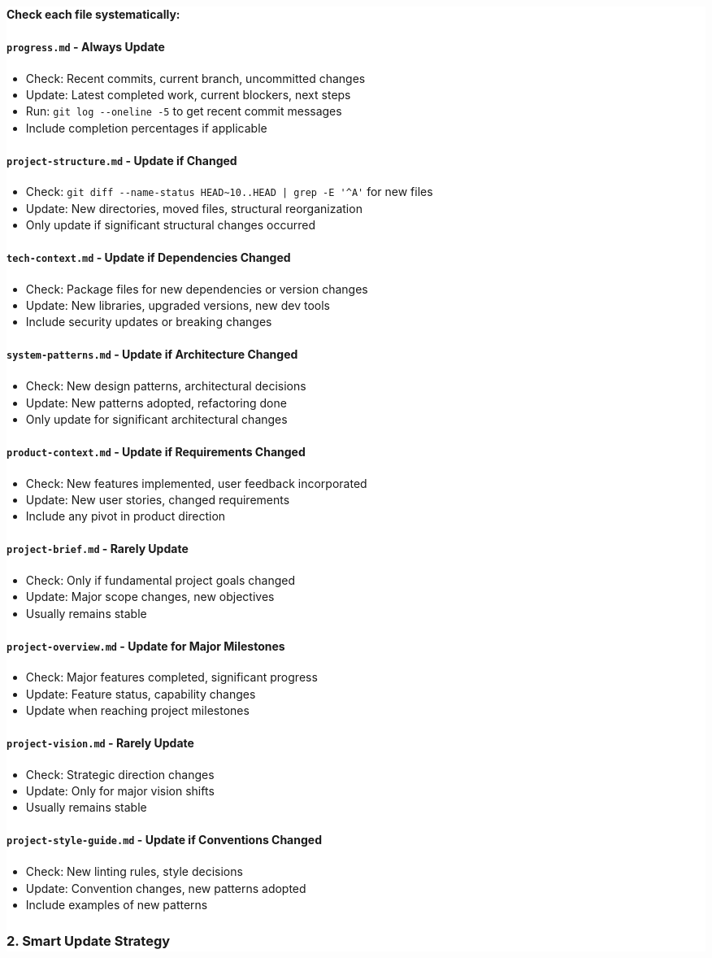 **Check each file systematically:**
#### `progress.md` - **Always Update**
  - Check: Recent commits, current branch, uncommitted changes
  - Update: Latest completed work, current blockers, next steps
  - Run: `git log --oneline -5` to get recent commit messages
  - Include completion percentages if applicable

#### `project-structure.md` - **Update if Changed**
  - Check: `git diff --name-status HEAD~10..HEAD | grep -E '^A'` for new files
  - Update: New directories, moved files, structural reorganization
  - Only update if significant structural changes occurred

#### `tech-context.md` - **Update if Dependencies Changed**
  - Check: Package files for new dependencies or version changes
  - Update: New libraries, upgraded versions, new dev tools
  - Include security updates or breaking changes

#### `system-patterns.md` - **Update if Architecture Changed**
  - Check: New design patterns, architectural decisions
  - Update: New patterns adopted, refactoring done
  - Only update for significant architectural changes

#### `product-context.md` - **Update if Requirements Changed**
  - Check: New features implemented, user feedback incorporated
  - Update: New user stories, changed requirements
  - Include any pivot in product direction

#### `project-brief.md` - **Rarely Update**
  - Check: Only if fundamental project goals changed
  - Update: Major scope changes, new objectives
  - Usually remains stable

#### `project-overview.md` - **Update for Major Milestones**
  - Check: Major features completed, significant progress
  - Update: Feature status, capability changes
  - Update when reaching project milestones

#### `project-vision.md` - **Rarely Update**
  - Check: Strategic direction changes
  - Update: Only for major vision shifts
  - Usually remains stable

#### `project-style-guide.md` - **Update if Conventions Changed**
  - Check: New linting rules, style decisions
  - Update: Convention changes, new patterns adopted
  - Include examples of new patterns
### 2. Smart Update Strategy
